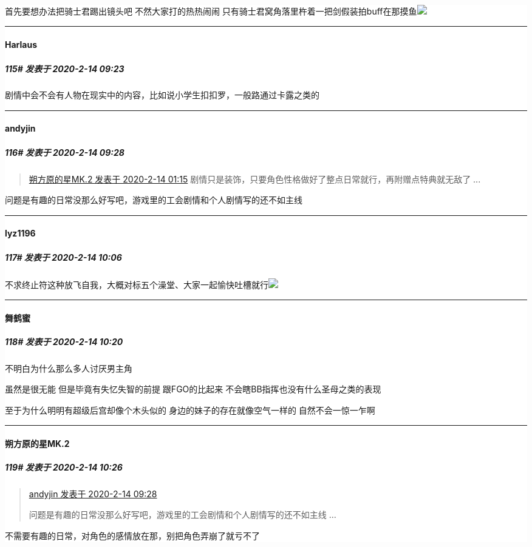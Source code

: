 
首先要想办法把骑士君踢出镜头吧
不然大家打的热热闹闹 只有骑士君窝角落里杵着一把剑假装拍buff在那摸鱼<img src="https://static.saraba1st.com/image/smiley/face2017/067.png" referrerpolicy="no-referrer">


-----

####  Harlaus  
##### 115#       发表于 2020-2-14 09:23


剧情中会不会有人物在现实中的内容，比如说小学生扣扣罗，一般路通过卡露之类的


-----

####  andyjin  
##### 116#       发表于 2020-2-14 09:28


<blockquote><a href="httphttps://bbs.saraba1st.com/2b/forum.php?mod=redirect&amp;goto=findpost&amp;pid=46411876&amp;ptid=1811126" target="_blank">朔方原的星MK.2 发表于 2020-2-14 01:15</a>
剧情只是装饰，只要角色性格做好了整点日常就行，再附赠点特典就无敌了 ...</blockquote>
问题是有趣的日常没那么好写吧，游戏里的工会剧情和个人剧情写的还不如主线


-----

####  lyz1196  
##### 117#       发表于 2020-2-14 10:06


不求终止符这种放飞自我，大概对标五个澡堂、大家一起愉快吐槽就行<img src="https://static.saraba1st.com/image/smiley/face2017/029.png" referrerpolicy="no-referrer">


-----

####  舞鹤蜜  
##### 118#       发表于 2020-2-14 10:20


不明白为什么那么多人讨厌男主角


虽然是很无能 但是毕竟有失忆失智的前提 跟FGO的比起来 不会瞎BB指挥也没有什么圣母之类的表现 

至于为什么明明有超级后宫却像个木头似的 身边的妹子的存在就像空气一样的 自然不会一惊一乍啊


-----

####  朔方原的星MK.2  
##### 119#       发表于 2020-2-14 10:26


<blockquote><a href="httphttps://bbs.saraba1st.com/2b/forum.php?mod=redirect&amp;goto=findpost&amp;pid=46413089&amp;ptid=1811126" target="_blank">andyjin 发表于 2020-2-14 09:28</a>

问题是有趣的日常没那么好写吧，游戏里的工会剧情和个人剧情写的还不如主线 ...</blockquote>
不需要有趣的日常，对角色的感情放在那，别把角色弄崩了就亏不了

